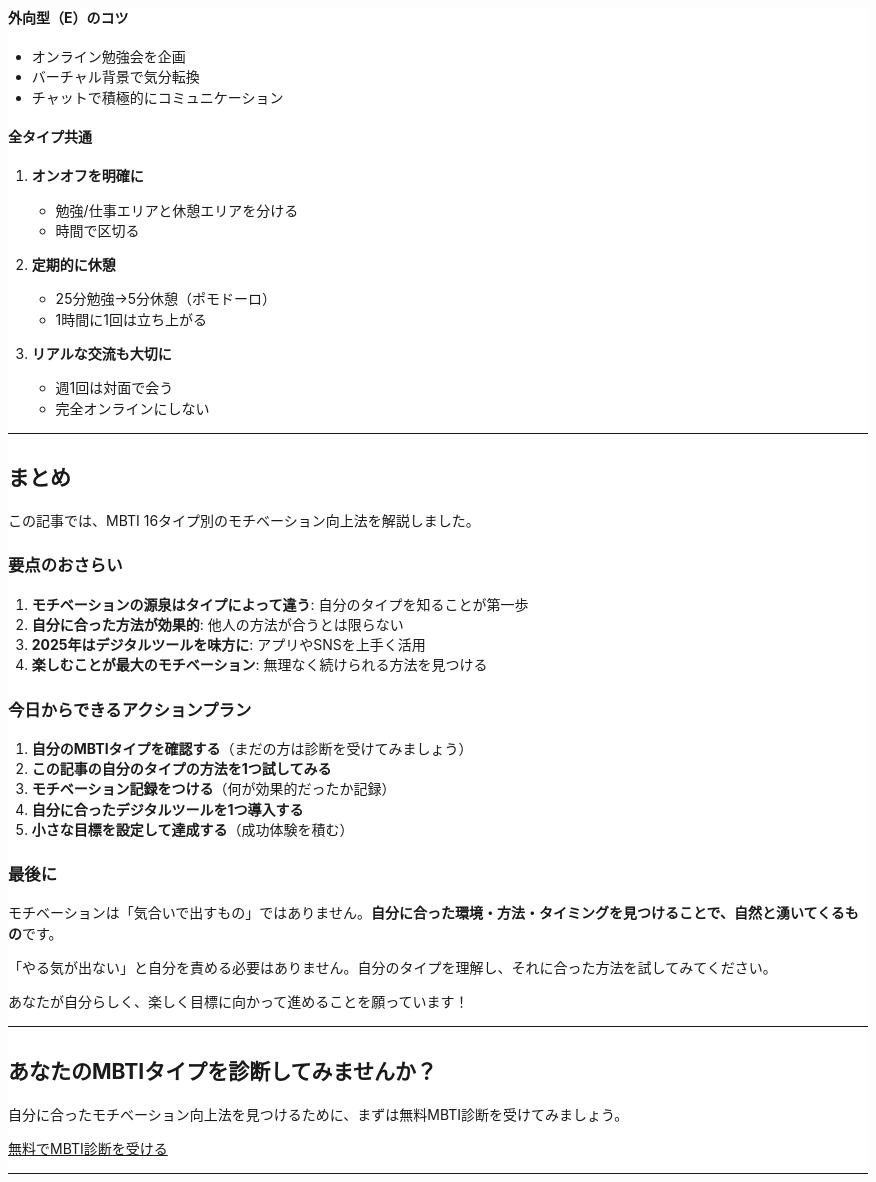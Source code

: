 #### 外向型（E）のコツ
- オンライン勉強会を企画
- バーチャル背景で気分転換
- チャットで積極的にコミュニケーション

#### 全タイプ共通
1. **オンオフを明確に**
   - 勉強/仕事エリアと休憩エリアを分ける
   - 時間で区切る

2. **定期的に休憩**
   - 25分勉強→5分休憩（ポモドーロ）
   - 1時間に1回は立ち上がる

3. **リアルな交流も大切に**
   - 週1回は対面で会う
   - 完全オンラインにしない

---

<h2 id="section7">まとめ</h2>

この記事では、MBTI 16タイプ別のモチベーション向上法を解説しました。

### 要点のおさらい

1. **モチベーションの源泉はタイプによって違う**: 自分のタイプを知ることが第一歩
2. **自分に合った方法が効果的**: 他人の方法が合うとは限らない
3. **2025年はデジタルツールを味方に**: アプリやSNSを上手く活用
4. **楽しむことが最大のモチベーション**: 無理なく続けられる方法を見つける

### 今日からできるアクションプラン

1. **自分のMBTIタイプを確認する**（まだの方は診断を受けてみましょう）
2. **この記事の自分のタイプの方法を1つ試してみる**
3. **モチベーション記録をつける**（何が効果的だったか記録）
4. **自分に合ったデジタルツールを1つ導入する**
5. **小さな目標を設定して達成する**（成功体験を積む）

### 最後に

モチベーションは「気合いで出すもの」ではありません。**自分に合った環境・方法・タイミングを見つけることで、自然と湧いてくるもの**です。

「やる気が出ない」と自分を責める必要はありません。自分のタイプを理解し、それに合った方法を試してみてください。

あなたが自分らしく、楽しく目標に向かって進めることを願っています！

---

## あなたのMBTIタイプを診断してみませんか？

自分に合ったモチベーション向上法を見つけるために、まずは無料MBTI診断を受けてみましょう。

[無料でMBTI診断を受ける](/test)

---